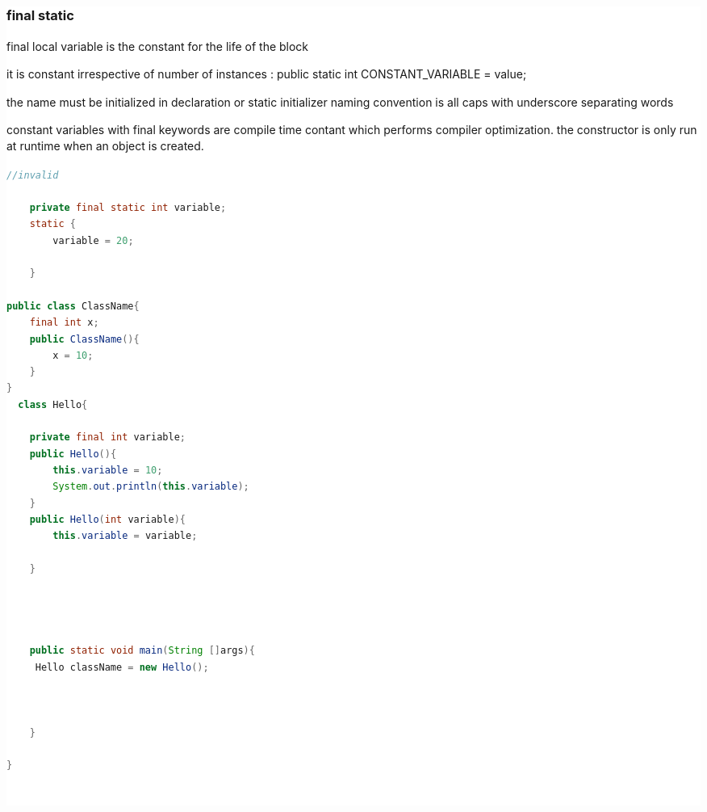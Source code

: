 ### final static 

final local variable is the constant for the life of the block 

it is constant irrespective of number of instances : public static int CONSTANT_VARIABLE = value;

the name must be initialized in declaration or static initializer 
naming convention is all caps with underscore separating words 



constant variables with final keywords are compile time contant which performs compiler optimization. the constructor is only run at runtime when an object is created. 


```java
//invalid 

    private final static int variable;
    static {
        variable = 20;

    }

public class ClassName{
    final int x;
    public ClassName(){
        x = 10;
    }
}
  class Hello{

    private final int variable;
    public Hello(){
        this.variable = 10;
        System.out.println(this.variable);
    }
    public Hello(int variable){
        this.variable = variable;

    }


    

    public static void main(String []args){
     Hello className = new Hello();

 

    }
 
}

 
```
